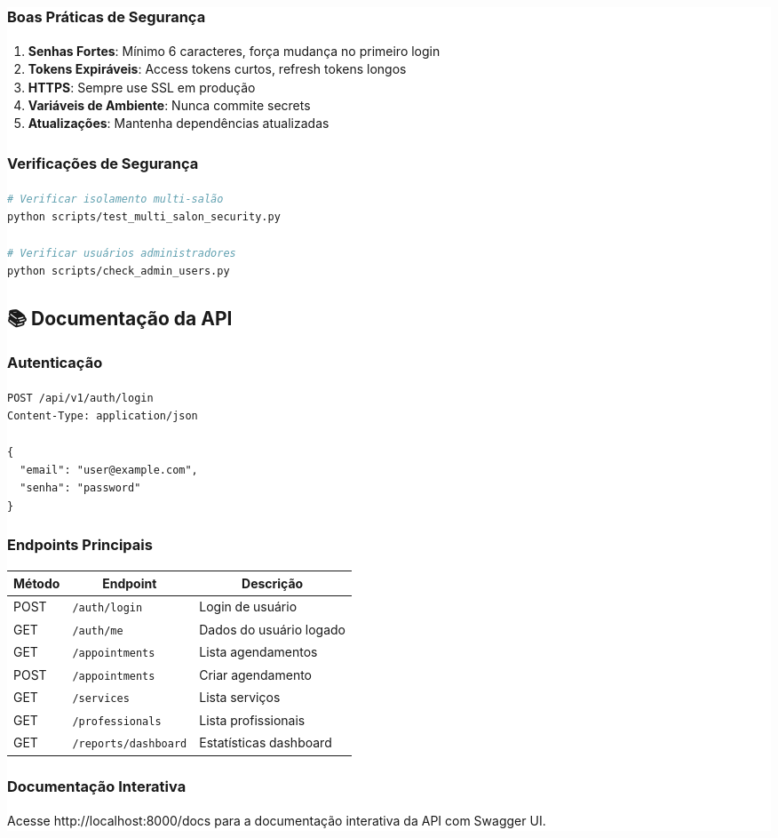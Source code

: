 ### Boas Práticas de Segurança

1. **Senhas Fortes**: Mínimo 6 caracteres, força mudança no primeiro login
2. **Tokens Expiráveis**: Access tokens curtos, refresh tokens longos
3. **HTTPS**: Sempre use SSL em produção
4. **Variáveis de Ambiente**: Nunca commite secrets
5. **Atualizações**: Mantenha dependências atualizadas

### Verificações de Segurança

```bash
# Verificar isolamento multi-salão
python scripts/test_multi_salon_security.py

# Verificar usuários administradores
python scripts/check_admin_users.py
```

## 📚 Documentação da API

### Autenticação

```http
POST /api/v1/auth/login
Content-Type: application/json

{
  "email": "user@example.com",
  "senha": "password"
}
```

### Endpoints Principais

| Método | Endpoint | Descrição |
|--------|----------|-----------|
| POST | `/auth/login` | Login de usuário |
| GET | `/auth/me` | Dados do usuário logado |
| GET | `/appointments` | Lista agendamentos |
| POST | `/appointments` | Criar agendamento |
| GET | `/services` | Lista serviços |
| GET | `/professionals` | Lista profissionais |
| GET | `/reports/dashboard` | Estatísticas dashboard |

### Documentação Interativa

Acesse http://localhost:8000/docs para a documentação interativa da API com Swagger UI.
